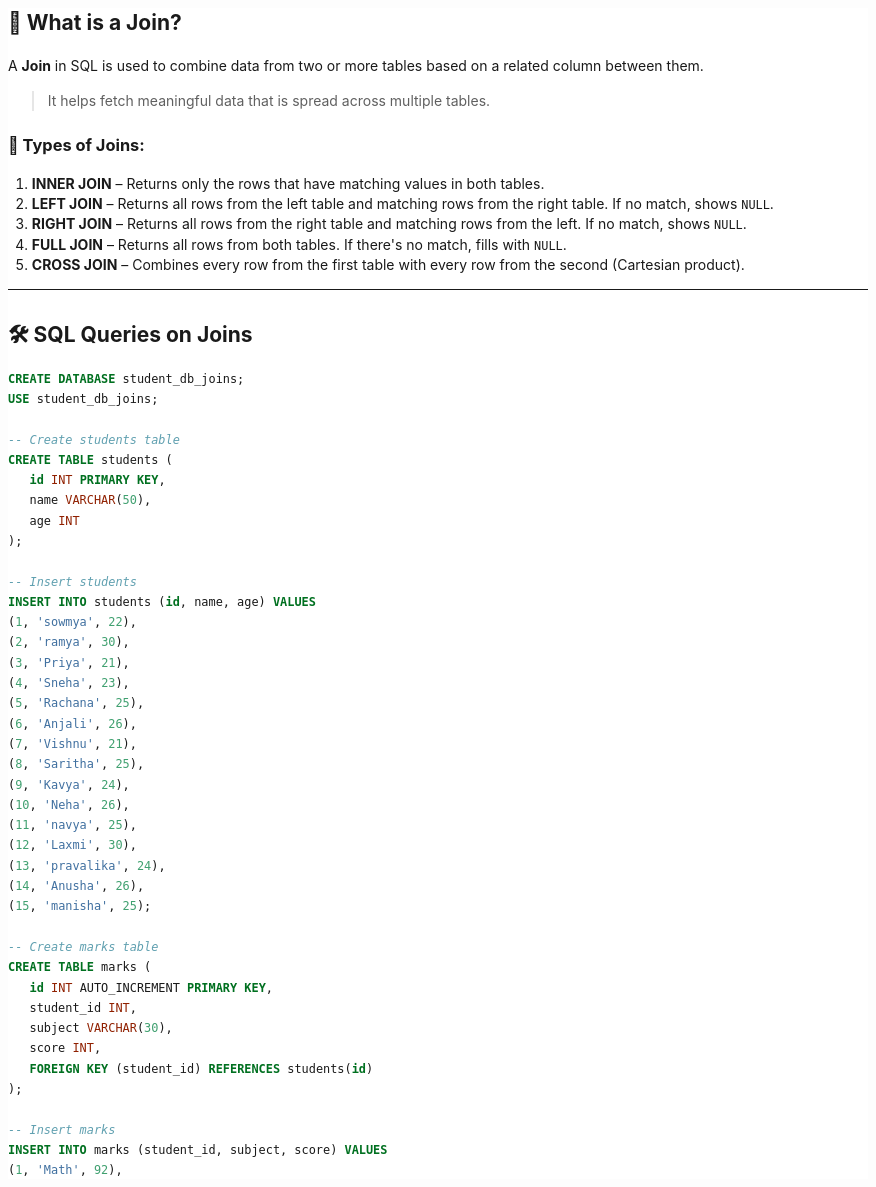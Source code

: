 

## 🔗 What is a Join?

A **Join** in SQL is used to combine data from two or more tables based on a related column between them.

> It helps fetch meaningful data that is spread across multiple tables.

### 🔹 Types of Joins:

1. **INNER JOIN** – Returns only the rows that have matching values in both tables.
2. **LEFT JOIN** – Returns all rows from the left table and matching rows from the right table. If no match, shows `NULL`.
3. **RIGHT JOIN** – Returns all rows from the right table and matching rows from the left. If no match, shows `NULL`.
4. **FULL JOIN** – Returns all rows from both tables. If there's no match, fills with `NULL`.
5. **CROSS JOIN** – Combines every row from the first table with every row from the second (Cartesian product).

---

## 🛠️ SQL Queries on Joins

```sql
CREATE DATABASE student_db_joins;
USE student_db_joins;

-- Create students table
CREATE TABLE students (
   id INT PRIMARY KEY,
   name VARCHAR(50),
   age INT
);

-- Insert students
INSERT INTO students (id, name, age) VALUES
(1, 'sowmya', 22),
(2, 'ramya', 30),
(3, 'Priya', 21),
(4, 'Sneha', 23),
(5, 'Rachana', 25),
(6, 'Anjali', 26),
(7, 'Vishnu', 21),
(8, 'Saritha', 25),
(9, 'Kavya', 24),
(10, 'Neha', 26),
(11, 'navya', 25),
(12, 'Laxmi', 30),
(13, 'pravalika', 24),
(14, 'Anusha', 26),
(15, 'manisha', 25);

-- Create marks table
CREATE TABLE marks (
   id INT AUTO_INCREMENT PRIMARY KEY,
   student_id INT,
   subject VARCHAR(30),
   score INT,
   FOREIGN KEY (student_id) REFERENCES students(id)
);

-- Insert marks
INSERT INTO marks (student_id, subject, score) VALUES
(1, 'Math', 92),
```